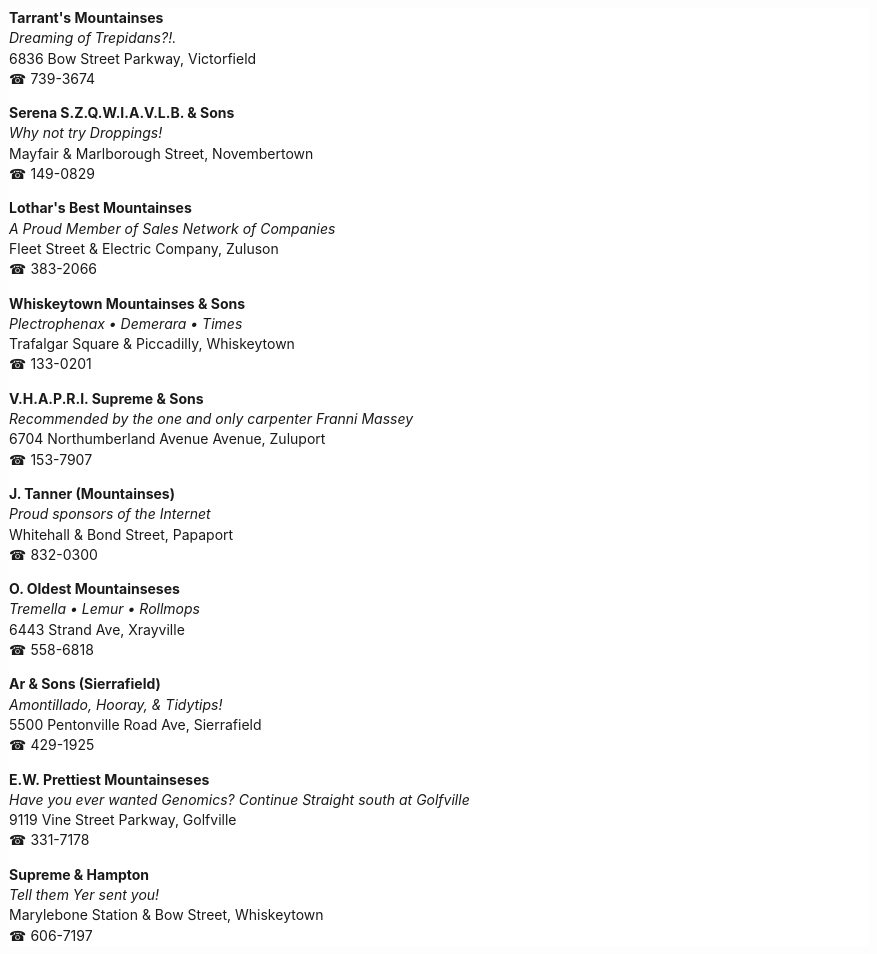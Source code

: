 **Tarrant's Mountainses**  
_Dreaming of Trepidans?!._  
6836 Bow Street Parkway, Victorfield  
☎ 739-3674

**Serena S.Z.Q.W.I.A.V.L.B. & Sons**  
_Why not try Droppings!_  
Mayfair & Marlborough Street, Novembertown  
☎ 149-0829

**Lothar's Best Mountainses**  
_A Proud Member of Sales Network of Companies_  
Fleet Street & Electric Company, Zuluson  
☎ 383-2066

**Whiskeytown Mountainses & Sons**  
_Plectrophenax • Demerara • Times_  
Trafalgar Square & Piccadilly, Whiskeytown  
☎ 133-0201

**V.H.A.P.R.I. Supreme & Sons**  
_Recommended by the one and only carpenter Franni Massey_  
6704 Northumberland Avenue Avenue, Zuluport  
☎ 153-7907

**J. Tanner (Mountainses)**  
_Proud sponsors of the Internet_  
Whitehall & Bond Street, Papaport  
☎ 832-0300

**O. Oldest Mountainseses**  
_Tremella • Lemur • Rollmops_  
6443 Strand Ave, Xrayville  
☎ 558-6818

**Ar & Sons (Sierrafield)**  
_Amontillado, Hooray, & Tidytips!_  
5500 Pentonville Road Ave, Sierrafield  
☎ 429-1925

**E.W. Prettiest Mountainseses**  
_Have you ever wanted Genomics? 
Continue Straight south at Golfville_  
9119 Vine Street Parkway, Golfville  
☎ 331-7178

**Supreme & Hampton**  
_Tell them Yer sent you!_  
Marylebone Station & Bow Street, Whiskeytown  
☎ 606-7197

